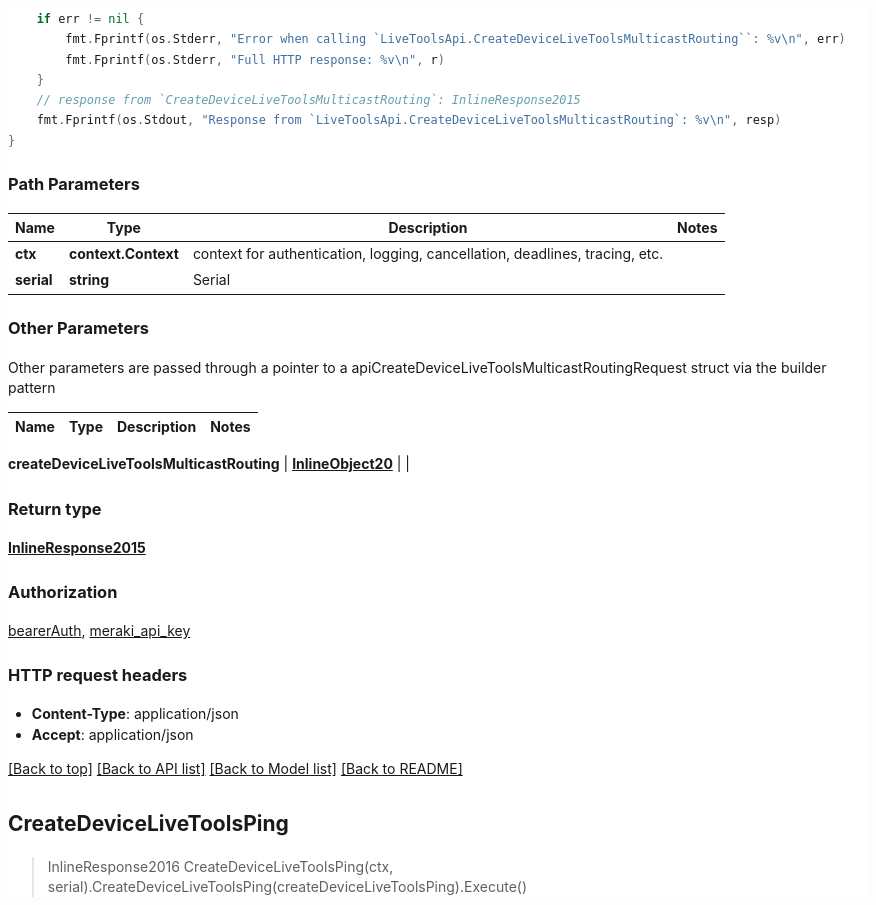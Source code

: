 ```go
    if err != nil {
        fmt.Fprintf(os.Stderr, "Error when calling `LiveToolsApi.CreateDeviceLiveToolsMulticastRouting``: %v\n", err)
        fmt.Fprintf(os.Stderr, "Full HTTP response: %v\n", r)
    }
    // response from `CreateDeviceLiveToolsMulticastRouting`: InlineResponse2015
    fmt.Fprintf(os.Stdout, "Response from `LiveToolsApi.CreateDeviceLiveToolsMulticastRouting`: %v\n", resp)
}
```

### Path Parameters


Name | Type | Description  | Notes
------------- | ------------- | ------------- | -------------
**ctx** | **context.Context** | context for authentication, logging, cancellation, deadlines, tracing, etc.
**serial** | **string** | Serial | 

### Other Parameters

Other parameters are passed through a pointer to a apiCreateDeviceLiveToolsMulticastRoutingRequest struct via the builder pattern


Name | Type | Description  | Notes
------------- | ------------- | ------------- | -------------

 **createDeviceLiveToolsMulticastRouting** | [**InlineObject20**](InlineObject20.md) |  | 

### Return type

[**InlineResponse2015**](InlineResponse2015.md)

### Authorization

[bearerAuth](../README.md#bearerAuth), [meraki_api_key](../README.md#meraki_api_key)

### HTTP request headers

- **Content-Type**: application/json
- **Accept**: application/json

[[Back to top]](#) [[Back to API list]](../README.md#documentation-for-api-endpoints)
[[Back to Model list]](../README.md#documentation-for-models)
[[Back to README]](../README.md)


## CreateDeviceLiveToolsPing

> InlineResponse2016 CreateDeviceLiveToolsPing(ctx, serial).CreateDeviceLiveToolsPing(createDeviceLiveToolsPing).Execute()
